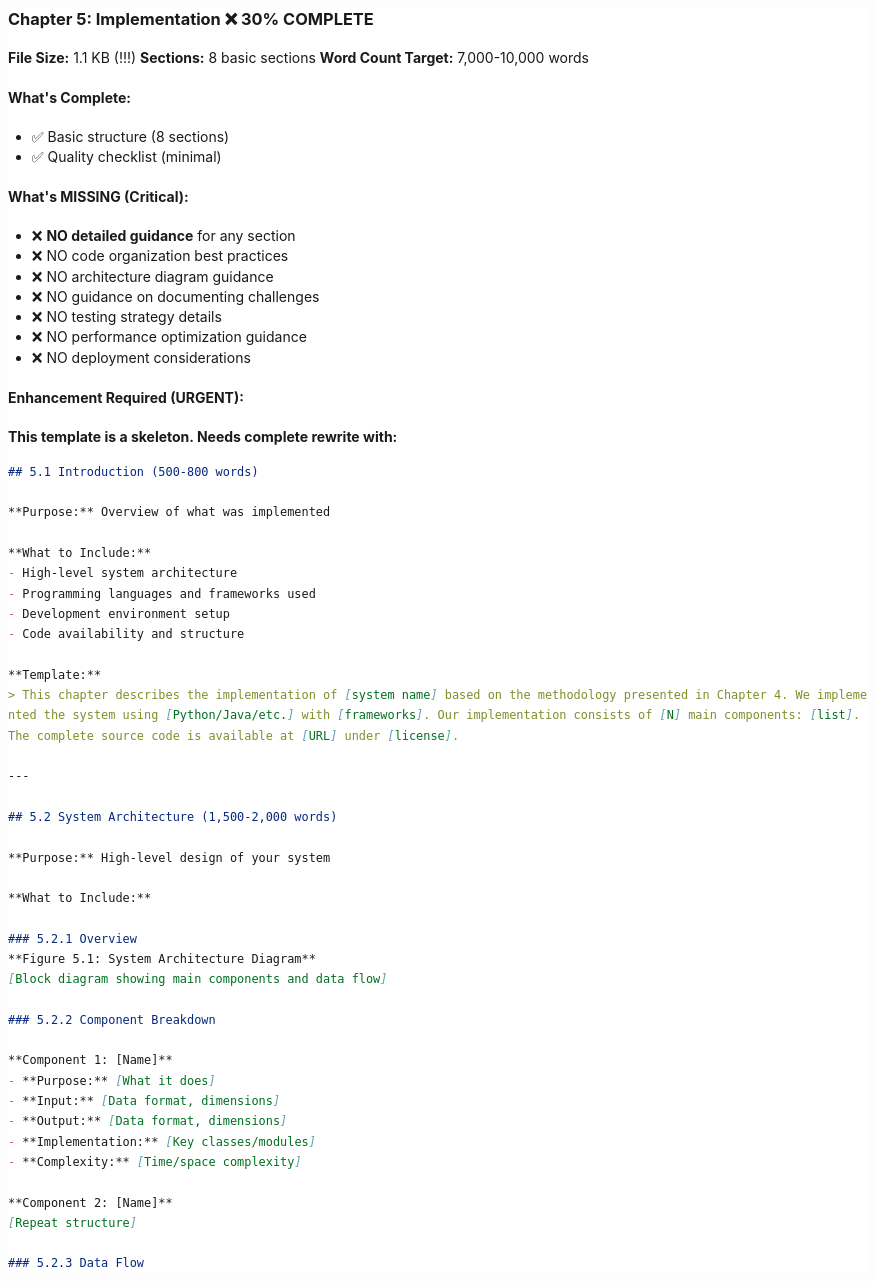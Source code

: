 ### Chapter 5: Implementation ❌ **30% COMPLETE**

**File Size:** 1.1 KB (!!!)
**Sections:** 8 basic sections
**Word Count Target:** 7,000-10,000 words

#### What's Complete:
- ✅ Basic structure (8 sections)
- ✅ Quality checklist (minimal)

#### What's MISSING (Critical):
- ❌ **NO detailed guidance** for any section
- ❌ NO code organization best practices
- ❌ NO architecture diagram guidance
- ❌ NO guidance on documenting challenges
- ❌ NO testing strategy details
- ❌ NO performance optimization guidance
- ❌ NO deployment considerations

#### Enhancement Required (URGENT):

**This template is a skeleton. Needs complete rewrite with:**

```markdown
## 5.1 Introduction (500-800 words)

**Purpose:** Overview of what was implemented

**What to Include:**
- High-level system architecture
- Programming languages and frameworks used
- Development environment setup
- Code availability and structure

**Template:**
> This chapter describes the implementation of [system name] based on the methodology presented in Chapter 4. We implemented the system using [Python/Java/etc.] with [frameworks]. Our implementation consists of [N] main components: [list]. The complete source code is available at [URL] under [license].

---

## 5.2 System Architecture (1,500-2,000 words)

**Purpose:** High-level design of your system

**What to Include:**

### 5.2.1 Overview
**Figure 5.1: System Architecture Diagram**
[Block diagram showing main components and data flow]

### 5.2.2 Component Breakdown

**Component 1: [Name]**
- **Purpose:** [What it does]
- **Input:** [Data format, dimensions]
- **Output:** [Data format, dimensions]
- **Implementation:** [Key classes/modules]
- **Complexity:** [Time/space complexity]

**Component 2: [Name]**
[Repeat structure]

### 5.2.3 Data Flow
```